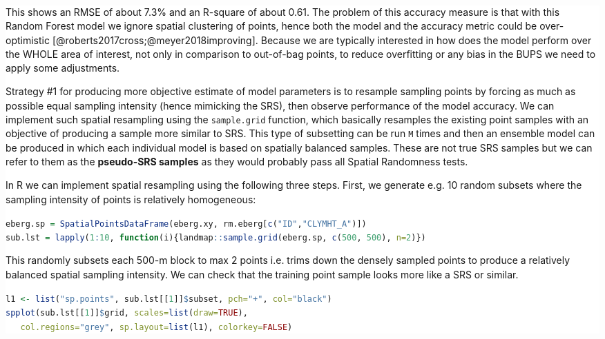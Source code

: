This shows an RMSE of about 7.3% and an R-square of about 0.61. The problem of this 
accuracy measure is that with this Random Forest model we ignore spatial clustering 
of points, hence both the model and the accuracy metric could be over-optimistic [@roberts2017cross;@meyer2018improving]. 
Because we are typically interested in how does the model perform over the WHOLE 
area of interest, not only in comparison to out-of-bag points, to reduce overfitting 
or any bias in the BUPS we need to apply some adjustments.

Strategy #1 for producing more objective estimate of model parameters is to 
resample sampling points by forcing as much as possible equal sampling intensity 
(hence mimicking the SRS), then observe performance of the model accuracy. 
We can implement such spatial resampling using the `sample.grid` function, 
which basically resamples the existing point samples with an objective of producing 
a sample more similar to SRS. This type of subsetting can be run `M` times and 
then an ensemble model can be produced in which each individual model is based 
on spatially balanced samples. These are not true SRS samples but we can refer 
to them as the **pseudo-SRS samples** as they would probably pass all Spatial 
Randomness tests.

In R we can implement spatial resampling using the following three steps. First, 
we generate e.g. 10 random subsets where the sampling intensity of points is 
relatively homogeneous:


```r
eberg.sp = SpatialPointsDataFrame(eberg.xy, rm.eberg[c("ID","CLYMHT_A")])
sub.lst = lapply(1:10, function(i){landmap::sample.grid(eberg.sp, c(500, 500), n=2)})
```

This randomly subsets each 500-m block to max 2 points i.e. trims down the densely 
sampled points to produce a relatively balanced spatial sampling intensity. We can 
check that the training point sample looks more like a SRS or similar. 


```r
l1 <- list("sp.points", sub.lst[[1]]$subset, pch="+", col="black")
spplot(sub.lst[[1]]$grid, scales=list(draw=TRUE),
   col.regions="grey", sp.layout=list(l1), colorkey=FALSE)
```

<div class="figure" style="text-align: center">